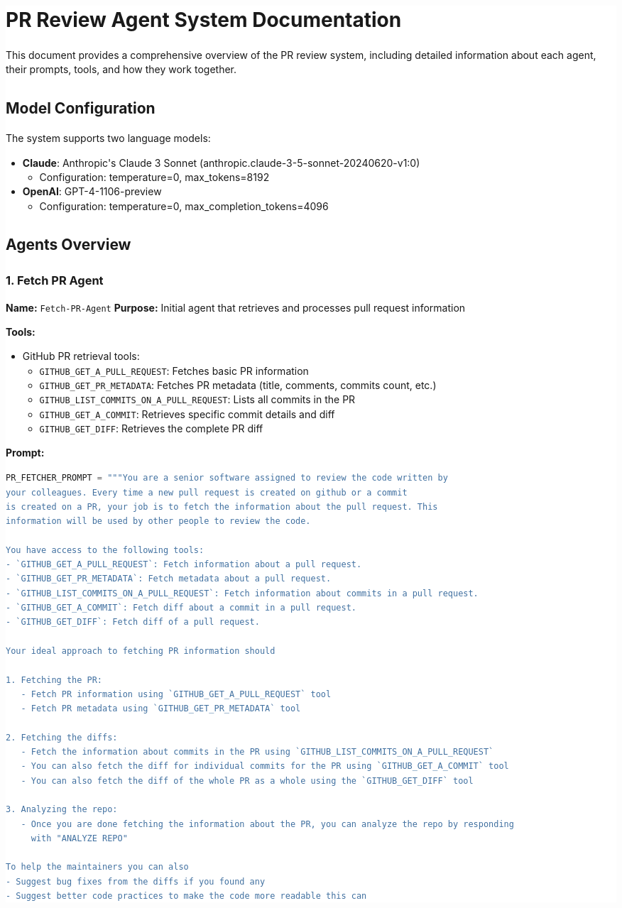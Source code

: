 # PR Review Agent System Documentation

This document provides a comprehensive overview of the PR review system, including detailed information about each agent, their prompts, tools, and how they work together.

## Model Configuration

The system supports two language models:

- **Claude**: Anthropic's Claude 3 Sonnet (anthropic.claude-3-5-sonnet-20240620-v1:0)
  - Configuration: temperature=0, max_tokens=8192
- **OpenAI**: GPT-4-1106-preview
  - Configuration: temperature=0, max_completion_tokens=4096

## Agents Overview

### 1. Fetch PR Agent

**Name:** `Fetch-PR-Agent`
**Purpose:** Initial agent that retrieves and processes pull request information

**Tools:**

- GitHub PR retrieval tools:
  - `GITHUB_GET_A_PULL_REQUEST`: Fetches basic PR information
  - `GITHUB_GET_PR_METADATA`: Fetches PR metadata (title, comments, commits count, etc.)
  - `GITHUB_LIST_COMMITS_ON_A_PULL_REQUEST`: Lists all commits in the PR
  - `GITHUB_GET_A_COMMIT`: Retrieves specific commit details and diff
  - `GITHUB_GET_DIFF`: Retrieves the complete PR diff

**Prompt:**

```python
PR_FETCHER_PROMPT = """You are a senior software assigned to review the code written by
your colleagues. Every time a new pull request is created on github or a commit
is created on a PR, your job is to fetch the information about the pull request. This
information will be used by other people to review the code.

You have access to the following tools:
- `GITHUB_GET_A_PULL_REQUEST`: Fetch information about a pull request.
- `GITHUB_GET_PR_METADATA`: Fetch metadata about a pull request.
- `GITHUB_LIST_COMMITS_ON_A_PULL_REQUEST`: Fetch information about commits in a pull request.
- `GITHUB_GET_A_COMMIT`: Fetch diff about a commit in a pull request.
- `GITHUB_GET_DIFF`: Fetch diff of a pull request.

Your ideal approach to fetching PR information should

1. Fetching the PR:
   - Fetch PR information using `GITHUB_GET_A_PULL_REQUEST` tool
   - Fetch PR metadata using `GITHUB_GET_PR_METADATA` tool

2. Fetching the diffs:
   - Fetch the information about commits in the PR using `GITHUB_LIST_COMMITS_ON_A_PULL_REQUEST`
   - You can also fetch the diff for individual commits for the PR using `GITHUB_GET_A_COMMIT` tool
   - You can also fetch the diff of the whole PR as a whole using the `GITHUB_GET_DIFF` tool

3. Analyzing the repo:
   - Once you are done fetching the information about the PR, you can analyze the repo by responding
     with "ANALYZE REPO"

To help the maintainers you can also
- Suggest bug fixes from the diffs if you found any
- Suggest better code practices to make the code more readable this can
```